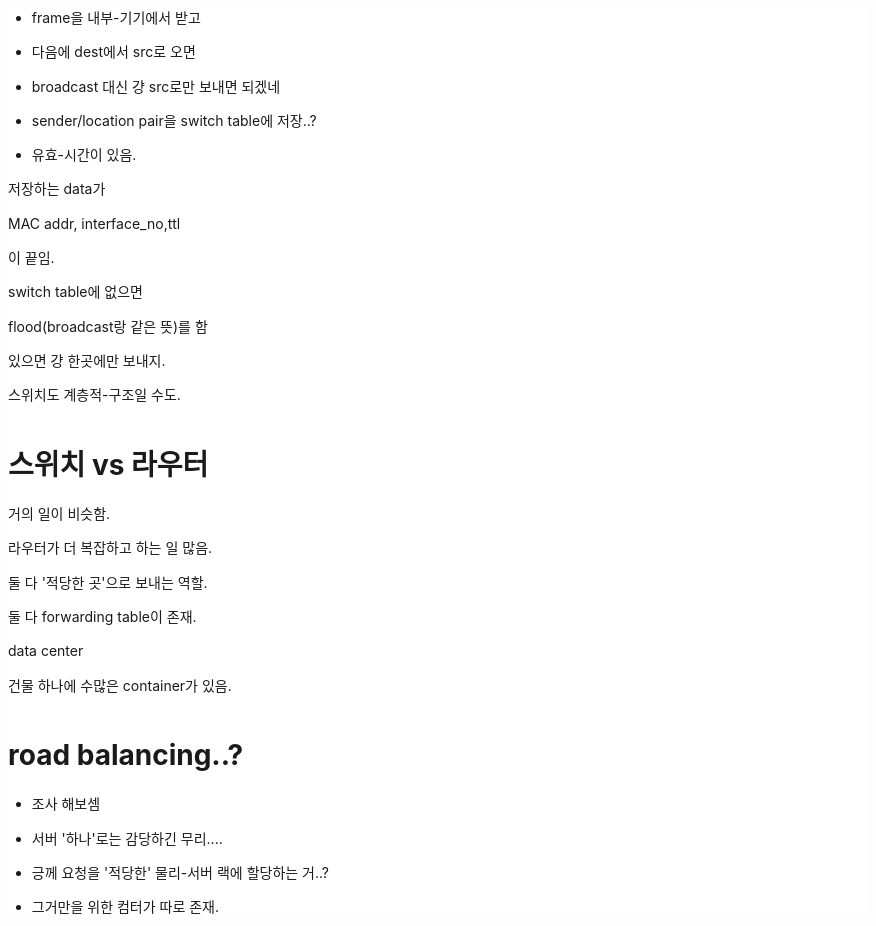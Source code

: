 - frame을 내부-기기에서 받고

- 다음에 dest에서 src로 오면

- broadcast 대신 걍 src로만 보내면 되겠네

- sender/location pair을 switch table에 저장..?

- 유효-시간이 있음.



저장하는 data가

MAC addr, interface_no,ttl

이 끝임.



switch table에 없으면

flood(broadcast랑 같은 뜻)를 함



있으면 걍 한곳에만 보내지.



스위치도 계층적-구조일 수도.





# 스위치 vs 라우터

거의 일이 비슷함.

라우터가 더 복잡하고 하는 일 많음.



둘 다 '적당한 곳'으로 보내는 역할.



둘 다 forwarding table이 존재.



 data center

건물 하나에 수많은 container가 있음.



# road balancing..?

- 조사 해보셈

- 서버 '하나'로는 감당하긴 무리....

- 긍께 요청을 '적당한' 물리-서버 랙에 할당하는 거..?

- 그거만을 위한 컴터가 따로 존재.

